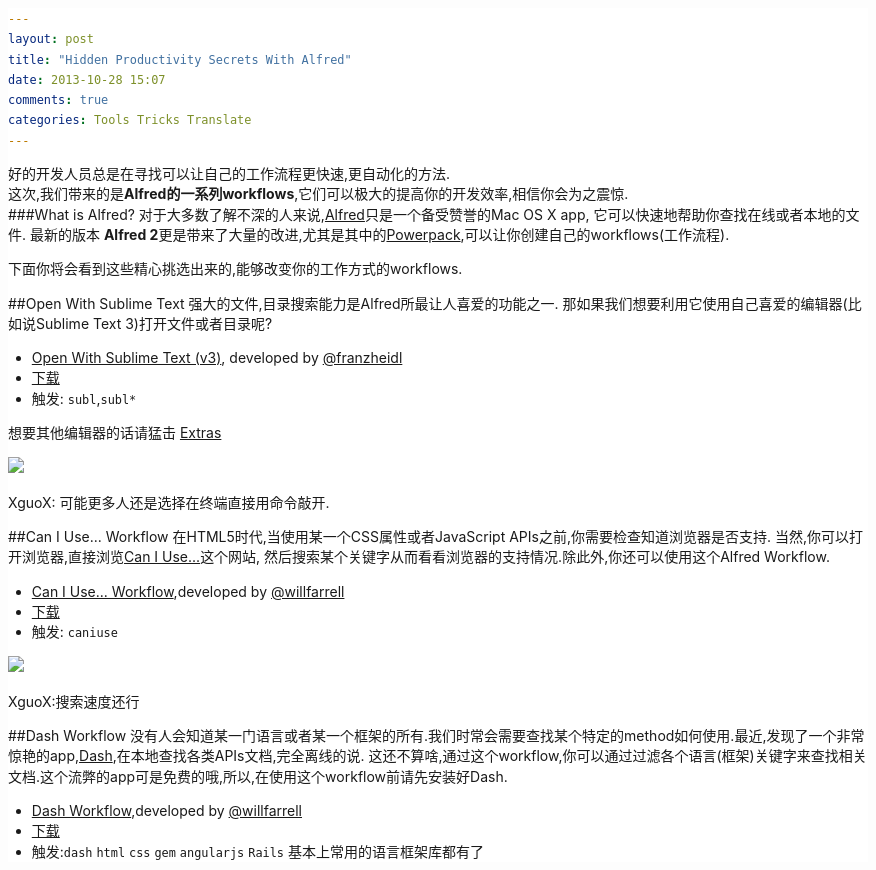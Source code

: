 ```yaml
---
layout: post
title: "Hidden Productivity Secrets With Alfred"
date: 2013-10-28 15:07
comments: true
categories: Tools Tricks Translate
---
```

好的开发人员总是在寻找可以让自己的工作流程更快速,更自动化的方法.  
这次,我们带来的是**Alfred的一系列workflows**,它们可以极大的提高你的开发效率,相信你会为之震惊.  
###What is Alfred?
对于大多数了解不深的人来说,[Alfred](http://www.alfredapp.com/)只是一个备受赞誉的Mac OS X app, 它可以快速地帮助你查找在线或者本地的文件. 最新的版本 **Alfred 2**更是带来了大量的改进,尤其是其中的[Powerpack](http://www.alfredapp.com/powerpack/),可以让你创建自己的workflows(工作流程).

下面你将会看到这些精心挑选出来的,能够改变你的工作方式的workflows.

##Open With Sublime Text
强大的文件,目录搜索能力是Alfred所最让人喜爱的功能之一. 那如果我们想要利用它使用自己喜爱的编辑器(比如说Sublime Text 3)打开文件或者目录呢?

- [Open With Sublime Text (v3)](https://github.com/franzheidl/alfred-workflows/tree/master/open-with-sublime-text), developed by [@franzheidl](https://github.com/franzheidl/)
- [下载](http://zno.io/RcAe)
- 触发: `subl`,`subl*`

想要其他编辑器的话请猛击 [Extras](https://github.com/zenorocha/alfred-workflows/wiki/Extras#code-editors) 


![](https://7nnqba.dm1.livefilestore.com/y2pGNECa5OJFUT2KVW5fKdahDKuCsRFn-r7el4QbFLC7ijAiYxRNxBI_COOWUq8W8-oKBvrS0eU7UyCFn129AtLp9eBjydEPpJzJwHMK8hIqMA/alfred-subl-opt.png?psid=1)

XguoX: 可能更多人还是选择在终端直接用命令敲开.

##Can I Use... Workflow
在HTML5时代,当使用某一个CSS属性或者JavaScript APIs之前,你需要检查知道浏览器是否支持. 当然,你可以打开浏览器,直接浏览[Can I Use...](http://caniuse.com/)这个网站, 然后搜索某个关键字从而看看浏览器的支持情况.除此外,你还可以使用这个Alfred Workflow.

- [Can I Use... Workflow](https://github.com/willfarrell/alfred-caniuse-workflow),developed by [@willfarrell](https://github.com/willfarrell/)
- [下载](http://zno.io/Rcex)
- 触发: `caniuse`

![](https://7nnqba.dm2301.livefilestore.com/y2pLGL9Yh8RK9E6UUkjLPqhxSoA_Wofc3tyJuq-9DOmdK1fjtDTfmvBdegAJmCsO45T_Pf02opsLZ2YJXmhoXWy5HXUTmCw-3u-oJfUH9UERVU/alfred-caniuse-opt.png?psid=1)

XguoX:搜索速度还行

##Dash Workflow
没有人会知道某一门语言或者某一个框架的所有.我们时常会需要查找某个特定的method如何使用.最近,发现了一个非常惊艳的app,[Dash](http://kapeli.com/dash),在本地查找各类APIs文档,完全离线的说. 这还不算啥,通过这个workflow,你可以通过过滤各个语言(框架)关键字来查找相关文档.这个流弊的app可是免费的哦,所以,在使用这个workflow前请先安装好Dash.

- [Dash Workflow](https://github.com/willfarrell/alfred-dash-workflow),developed by [@willfarrell](https://github.com/willfarrell/)
- [下载](http://zno.io/Rc3p)
- 触发:`dash` `html` `css` `gem` `angularjs` `Rails` 基本上常用的语言框架库都有了
